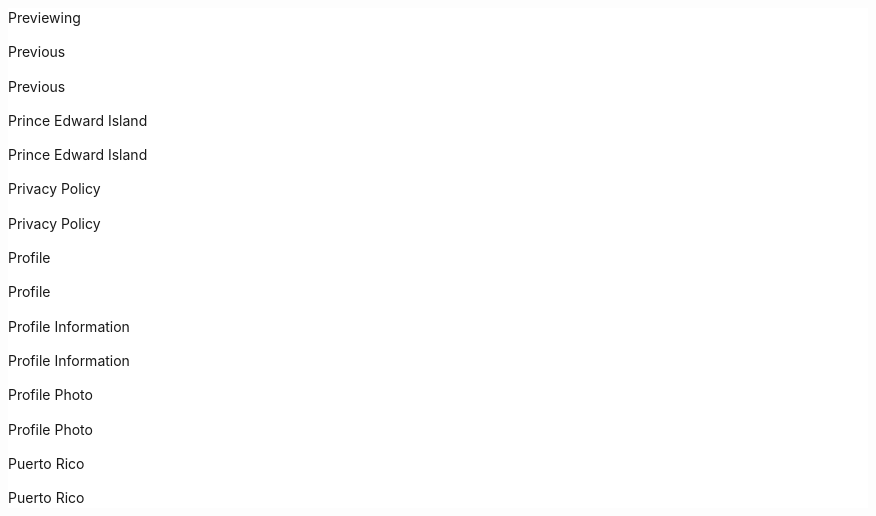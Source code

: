 Previewing

</td></tr>
<tr><td width="50%">

Previous

</td><td width="50%">

Previous

</td></tr>
<tr><td width="50%">

Prince Edward Island

</td><td width="50%">

Prince Edward Island

</td></tr>
<tr><td width="50%">

Privacy Policy

</td><td width="50%">

Privacy Policy

</td></tr>
<tr><td width="50%">

Profile

</td><td width="50%">

Profile

</td></tr>
<tr><td width="50%">

Profile Information

</td><td width="50%">

Profile Information

</td></tr>
<tr><td width="50%">

Profile Photo

</td><td width="50%">

Profile Photo

</td></tr>
<tr><td width="50%">

Puerto Rico

</td><td width="50%">

Puerto Rico

